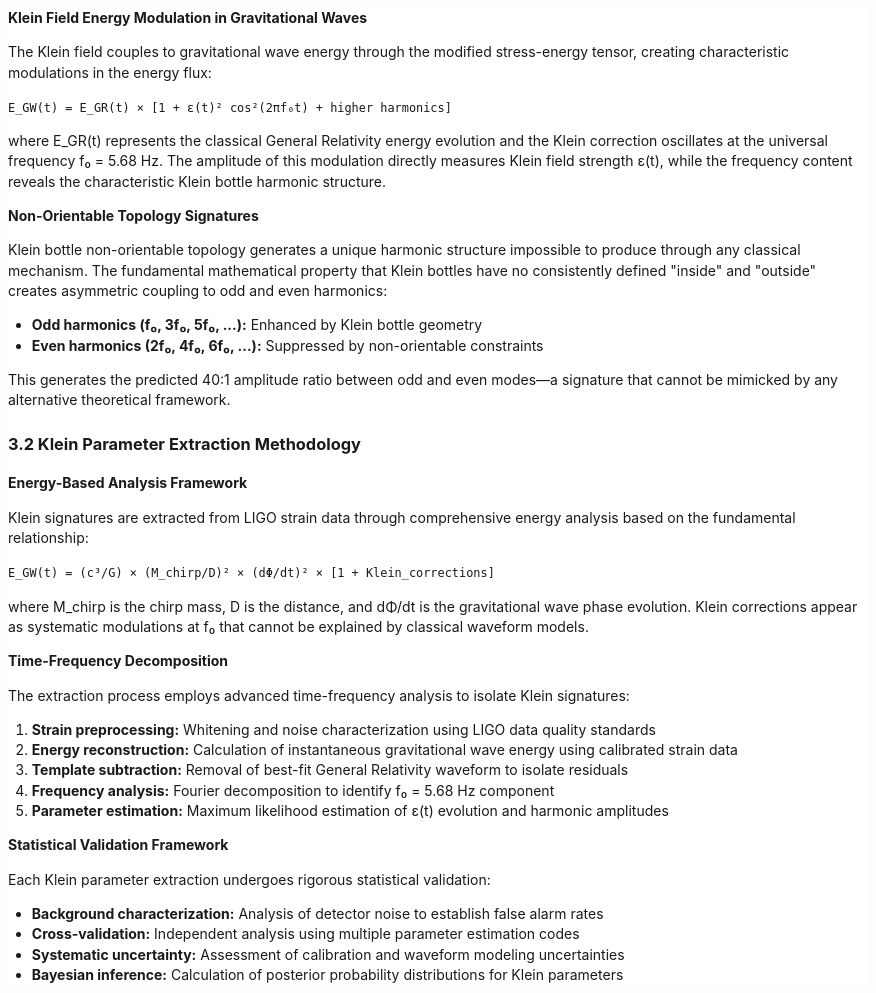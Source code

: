 **Klein Field Energy Modulation in Gravitational Waves**

The Klein field couples to gravitational wave energy through the modified stress-energy tensor, creating characteristic modulations in the energy flux:

```
E_GW(t) = E_GR(t) × [1 + ε(t)² cos²(2πf₀t) + higher harmonics]
```

where E_GR(t) represents the classical General Relativity energy evolution and the Klein correction oscillates at the universal frequency f₀ = 5.68 Hz. The amplitude of this modulation directly measures Klein field strength ε(t), while the frequency content reveals the characteristic Klein bottle harmonic structure.

**Non-Orientable Topology Signatures**

Klein bottle non-orientable topology generates a unique harmonic structure impossible to produce through any classical mechanism. The fundamental mathematical property that Klein bottles have no consistently defined "inside" and "outside" creates asymmetric coupling to odd and even harmonics:

- **Odd harmonics (f₀, 3f₀, 5f₀, ...):** Enhanced by Klein bottle geometry
- **Even harmonics (2f₀, 4f₀, 6f₀, ...):** Suppressed by non-orientable constraints

This generates the predicted 40:1 amplitude ratio between odd and even modes—a signature that cannot be mimicked by any alternative theoretical framework.

### 3.2 Klein Parameter Extraction Methodology

**Energy-Based Analysis Framework**

Klein signatures are extracted from LIGO strain data through comprehensive energy analysis based on the fundamental relationship:

```
E_GW(t) = (c³/G) × (M_chirp/D)² × (dΦ/dt)² × [1 + Klein_corrections]
```

where M_chirp is the chirp mass, D is the distance, and dΦ/dt is the gravitational wave phase evolution. Klein corrections appear as systematic modulations at f₀ that cannot be explained by classical waveform models.

**Time-Frequency Decomposition**

The extraction process employs advanced time-frequency analysis to isolate Klein signatures:

1. **Strain preprocessing:** Whitening and noise characterization using LIGO data quality standards
2. **Energy reconstruction:** Calculation of instantaneous gravitational wave energy using calibrated strain data
3. **Template subtraction:** Removal of best-fit General Relativity waveform to isolate residuals
4. **Frequency analysis:** Fourier decomposition to identify f₀ = 5.68 Hz component
5. **Parameter estimation:** Maximum likelihood estimation of ε(t) evolution and harmonic amplitudes

**Statistical Validation Framework**

Each Klein parameter extraction undergoes rigorous statistical validation:

- **Background characterization:** Analysis of detector noise to establish false alarm rates
- **Cross-validation:** Independent analysis using multiple parameter estimation codes
- **Systematic uncertainty:** Assessment of calibration and waveform modeling uncertainties  
- **Bayesian inference:** Calculation of posterior probability distributions for Klein parameters
